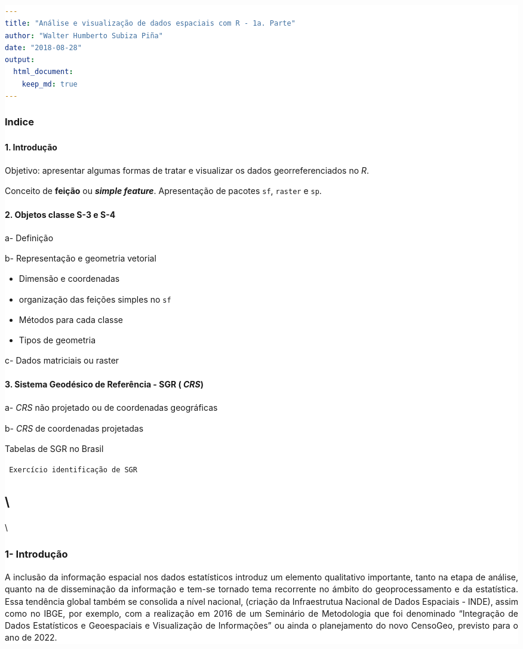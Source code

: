```yaml
---
title: "Análise e visualização de dados espaciais com R - 1a. Parte"
author: "Walter Humberto Subiza Piña"
date: "2018-08-28"
output: 
  html_document:
    keep_md: true
---
```






### Indice

#### 1. Introdução

Objetivo: apresentar algumas formas de tratar e visualizar os dados georreferenciados no _R_.

Conceito de **feição** ou **_simple feature_**. Apresentação de pacotes `sf`, `raster` e `sp`.

#### 2. Objetos classe S-3 e S-4

  a- Definição
        
  b- Representação e geometria vetorial
  
  + Dimensão e coordenadas
      
  + organização das feições simples no `sf`
      
  + Métodos para cada classe
      
  + Tipos de geometria

  c- Dados matriciais ou raster
  
#### 3. Sistema Geodésico de Referência - SGR ( _CRS_)

 a- _CRS_ não projetado ou de coordenadas geográficas

 b- _CRS_ de coordenadas projetadas

  Tabelas de SGR no Brasil
  
     Exercício identificação de SGR

\
---
\

### 1- Introdução

 <div style="text-align:justify" markdown="1">
 
A inclusão da informação espacial nos dados estatísticos introduz um elemento qualitativo importante, tanto na etapa de análise, quanto na de disseminação da informação e tem-se tornado tema recorrente no ámbito do geoprocessamento e da estatística. Essa tendência global também se consolida a nível nacional, (criação da Infraestrutua Nacional de Dados Espaciais - INDE), assim como no IBGE, por exemplo, com a realização em 2016 de um Seminário de Metodologia que foi denominado “Integração de Dados Estatísticos e Geoespaciais e Visualização de Informações” ou ainda o planejamento do novo CensoGeo, previsto para o ano de 2022. 
